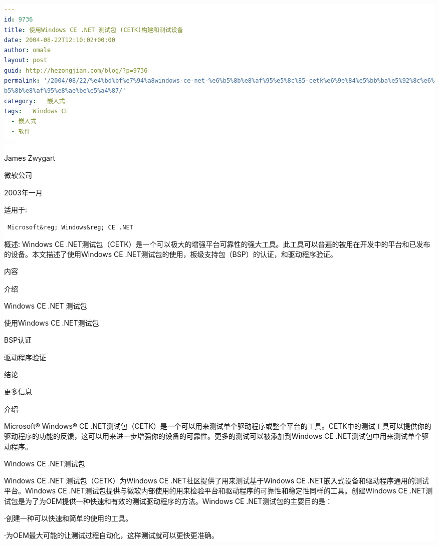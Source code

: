 ```yaml
---
id: 9736
title: 使用Windows CE .NET 测试包 (CETK)构建和测试设备
date: 2004-08-22T12:10:02+00:00
author: omale
layout: post
guid: http://hezongjian.com/blog/?p=9736
permalink: '/2004/08/22/%e4%bd%bf%e7%94%a8windows-ce-net-%e6%b5%8b%e8%af%95%e5%8c%85-cetk%e6%9e%84%e5%bb%ba%e5%92%8c%e6%b5%8b%e8%af%95%e8%ae%be%e5%a4%87/'
category:   嵌入式  
tags:   Windows CE
  - 嵌入式
  - 软件
---
```

James Zwygart
	  
微软公司
	  
2003年一月 
	  
适用于:
	  
     Microsoft&reg; Windows&reg; CE .NET
	  
概述: Windows CE .NET测试包（CETK）是一个可以极大的增强平台可靠性的强大工具。此工具可以普遍的被用在开发中的平台和已发布的设备。本文描述了使用Windows CE .NET测试包的使用，板级支持包（BSP）的认证，和驱动程序验证。
	  
内容
	  
介绍 
	  
Windows CE .NET 测试包 
	  
使用Windows CE .NET测试包 
	  
BSP认证
	  
驱动程序验证 
	  
结论
	  
更多信息
	  
介绍
	  
Microsoft&reg; Windows&reg; CE .NET测试包（CETK）是一个可以用来测试单个驱动程序或整个平台的工具。CETK中的测试工具可以提供你的驱动程序的功能的反馈，这可以用来进一步增强你的设备的可靠性。更多的测试可以被添加到Windows CE .NET测试包中用来测试单个驱动程序。
	  
Windows CE .NET测试包
	  
Windows CE .NET 测试包（CETK）为Windows CE .NET社区提供了用来测试基于Windows CE .NET嵌入式设备和驱动程序通用的测试平台。Windows CE .NET测试包提供与微软内部使用的用来检验平台和驱动程序的可靠性和稳定性同样的工具。创建Windows CE .NET测试包是为了为OEM提供一种快速和有效的测试驱动程序的方法。Windows CE .NET测试包的主要目的是：
	  
&middot;创建一种可以快速和简单的使用的工具。 
	  
&middot;为OEM最大可能的让测试过程自动化，这样测试就可以更快更准确。 
	  